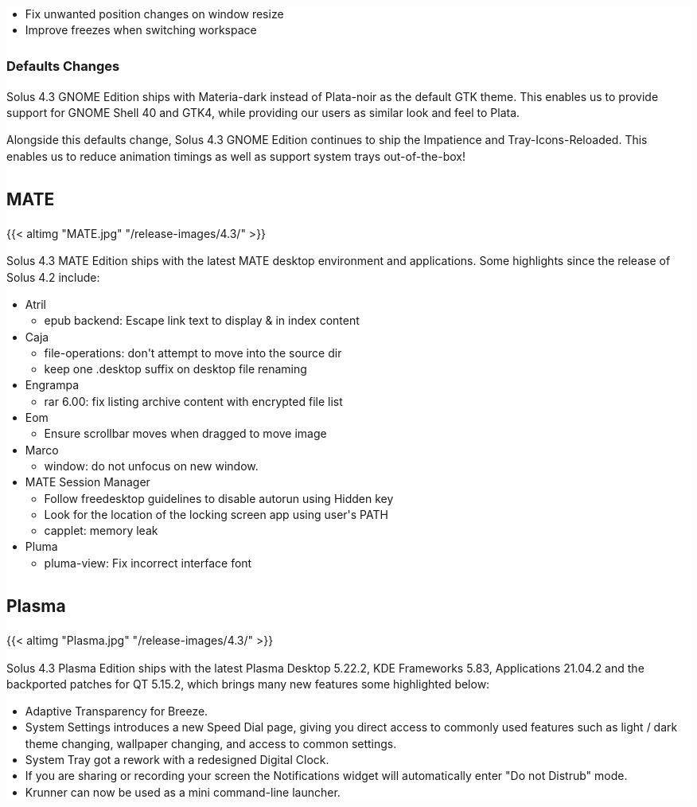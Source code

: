   - Fix unwanted position changes on window resize
  - Improve freezes when switching workspace

### Defaults Changes

Solus 4.3 GNOME Edition ships with Materia-dark instead of Plata-noir as the default GTK theme. This enables us to provide support for GNOME Shell 40 and GTK4, while providing our users as similar look and feel to Plata.

Alongside this defaults change, Solus 4.3 GNOME Edition continues to ship the Impatience and Tray-Icons-Reloaded. This enables us to reduce animation timings as well as support system trays out-of-the-box!

## MATE

{{< altimg "MATE.jpg" "/release-images/4.3/" >}}

Solus 4.3 MATE Edition ships with the latest MATE desktop environment and applications. Some highlights since the release of Solus 4.2 include:

- Atril
  - epub backend: Escape link text to display & in index content
- Caja
  - file-operations: don't attempt to move into the source dir
  - keep one .desktop suffix on desktop file renaming
- Engrampa
  - rar 6.00: fix listing archive content with encrypted file list
- Eom
  - Ensure scrollbar moves when dragged to move image
- Marco
  - window: do not unfocus on new window.
- MATE Session Manager
  - Follow freedesktop guidelines to disable autorun using Hidden key
  - Look for the location of the locking screen app using user's PATH
  - capplet: memory leak
- Pluma
  - pluma-view: Fix incorrect interface font

## Plasma

{{< altimg "Plasma.jpg" "/release-images/4.3/" >}}

Solus 4.3 Plasma Edition ships with the latest Plasma Desktop 5.22.2, KDE Frameworks 5.83, Applications 21.04.2 and the backported patches for QT 5.15.2, which brings many new features some highlighted below:

- Adaptive Transparency for Breeze.
- System Settings introduces a new Speed Dial page, giving you direct access to commonly used features such as light / dark theme changing, wallpaper changing, and access to common settings.
- System Tray got a rework with a redesigned Digital Clock.
- If you are sharing or recording your screen the Notifications widget will automatically enter "Do not Distrub" mode.
- Krunner can now be used as a mini command-line launcher.
